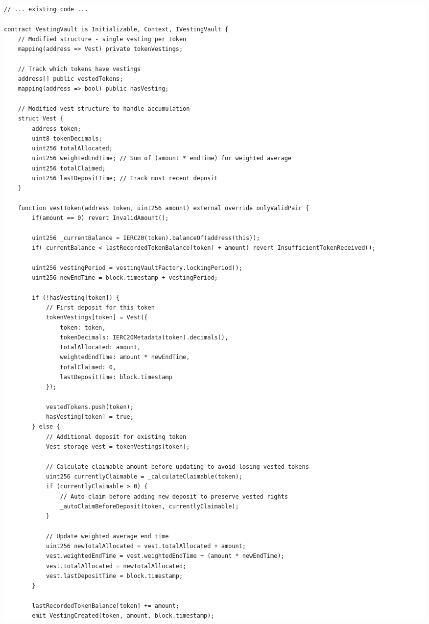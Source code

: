 ```solidity:vestingvault.sol
// ... existing code ...

contract VestingVault is Initializable, Context, IVestingVault {
    // Modified structure - single vesting per token
    mapping(address => Vest) private tokenVestings;
    
    // Track which tokens have vestings
    address[] public vestedTokens;
    mapping(address => bool) public hasVesting;
    
    // Modified vest structure to handle accumulation
    struct Vest {
        address token;
        uint8 tokenDecimals;
        uint256 totalAllocated;
        uint256 weightedEndTime; // Sum of (amount * endTime) for weighted average
        uint256 totalClaimed;
        uint256 lastDepositTime; // Track most recent deposit
    }
    
    function vestToken(address token, uint256 amount) external override onlyValidPair {
        if(amount == 0) revert InvalidAmount();
        
        uint256 _currentBalance = IERC20(token).balanceOf(address(this));
        if(_currentBalance < lastRecordedTokenBalance[token] + amount) revert InsufficientTokenReceived();
        
        uint256 vestingPeriod = vestingVaultFactory.lockingPeriod();
        uint256 newEndTime = block.timestamp + vestingPeriod;
        
        if (!hasVesting[token]) {
            // First deposit for this token
            tokenVestings[token] = Vest({
                token: token,
                tokenDecimals: IERC20Metadata(token).decimals(),
                totalAllocated: amount,
                weightedEndTime: amount * newEndTime,
                totalClaimed: 0,
                lastDepositTime: block.timestamp
            });
            
            vestedTokens.push(token);
            hasVesting[token] = true;
        } else {
            // Additional deposit for existing token
            Vest storage vest = tokenVestings[token];
            
            // Calculate claimable amount before updating to avoid losing vested tokens
            uint256 currentlyClaimable = _calculateClaimable(token);
            if (currentlyClaimable > 0) {
                // Auto-claim before adding new deposit to preserve vested rights
                _autoClaimBeforeDeposit(token, currentlyClaimable);
            }
            
            // Update weighted average end time
            uint256 newTotalAllocated = vest.totalAllocated + amount;
            vest.weightedEndTime = vest.weightedEndTime + (amount * newEndTime);
            vest.totalAllocated = newTotalAllocated;
            vest.lastDepositTime = block.timestamp;
        }
        
        lastRecordedTokenBalance[token] += amount;
        emit VestingCreated(token, amount, block.timestamp);
```